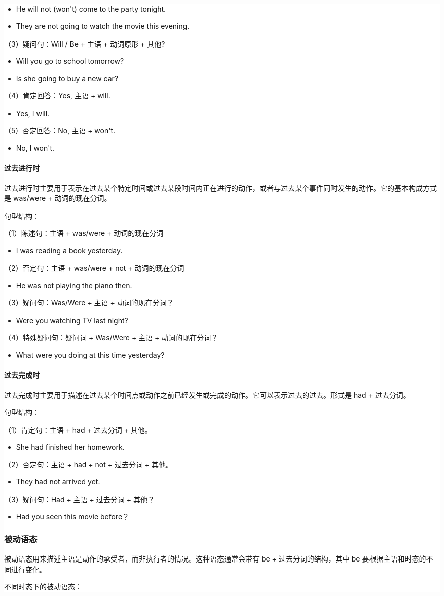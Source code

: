 - He will not (won't) come to the party tonight.

- They are not going to watch the movie this evening.

（3）疑问句：Will / Be + 主语 + 动词原形 + 其他?

- Will you go to school tomorrow?

- Is she going to buy a new car?

（4）肯定回答：Yes, 主语 + will.

- Yes, I will.

（5）否定回答：No, 主语 + won't.

- No, I won't.

#### 过去进行时

过去进行时主要用于表示在过去某个特定时间或过去某段时间内正在进行的动作，或者与过去某个事件同时发生的动作。它的基本构成方式是 was/were + 动词的现在分词。

句型结构：

（1）陈述句：主语 + was/were + 动词的现在分词

- I was reading a book yesterday.

（2）否定句：主语 + was/were + not + 动词的现在分词

- He was not playing the piano then.

（3）疑问句：Was/Were + 主语 + 动词的现在分词？

- Were you watching TV last night?

（4）特殊疑问句：疑问词 + Was/Were + 主语 + 动词的现在分词？

- What were you doing at this time yesterday?

#### 过去完成时

过去完成时主要用于描述在过去某个时间点或动作之前已经发生或完成的动作。它可以表示过去的过去。形式是 had + 过去分词。

句型结构：

（1）肯定句：主语 + had + 过去分词 + 其他。

- She had finished her homework.

（2）否定句：主语 + had + not + 过去分词 + 其他。

- They had not arrived yet.

（3）疑问句：Had + 主语 + 过去分词 + 其他？

- Had you seen this movie before？

### 被动语态

被动语态用来描述主语是动作的承受者，而非执行者的情况。这种语态通常会带有 be + 过去分词的结构，其中 be 要根据主语和时态的不同进行变化。

不同时态下的被动语态：
